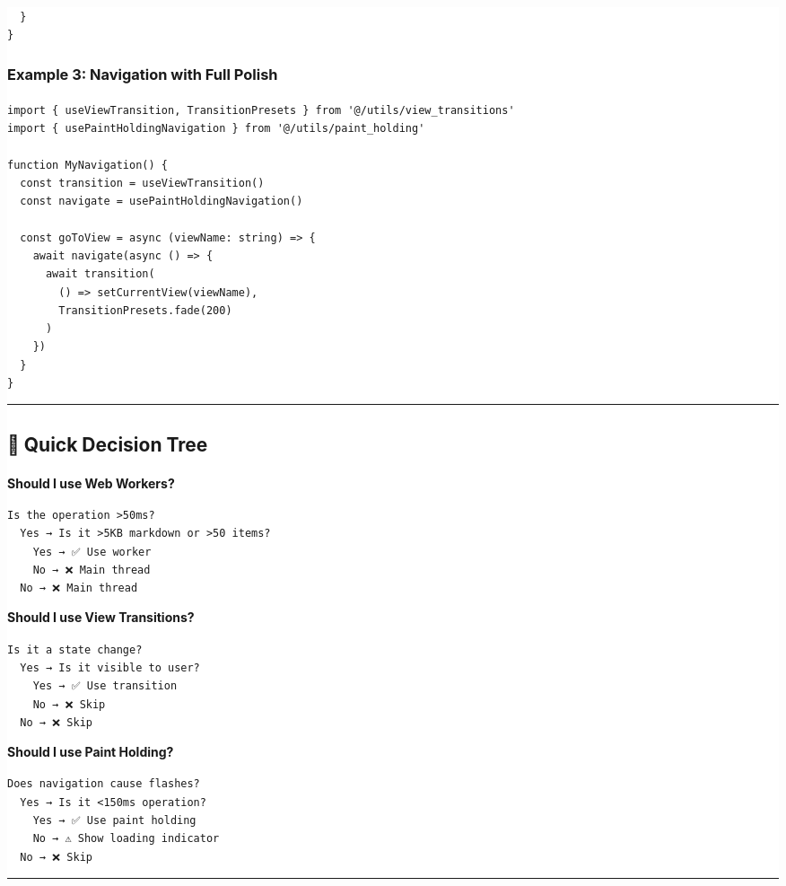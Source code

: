 ```tsx
  }
}
```

### Example 3: Navigation with Full Polish
```tsx
import { useViewTransition, TransitionPresets } from '@/utils/view_transitions'
import { usePaintHoldingNavigation } from '@/utils/paint_holding'

function MyNavigation() {
  const transition = useViewTransition()
  const navigate = usePaintHoldingNavigation()
  
  const goToView = async (viewName: string) => {
    await navigate(async () => {
      await transition(
        () => setCurrentView(viewName),
        TransitionPresets.fade(200)
      )
    })
  }
}
```

---

## 🎯 Quick Decision Tree

**Should I use Web Workers?**
```
Is the operation >50ms? 
  Yes → Is it >5KB markdown or >50 items?
    Yes → ✅ Use worker
    No → ❌ Main thread
  No → ❌ Main thread
```

**Should I use View Transitions?**
```
Is it a state change?
  Yes → Is it visible to user?
    Yes → ✅ Use transition
    No → ❌ Skip
  No → ❌ Skip
```

**Should I use Paint Holding?**
```
Does navigation cause flashes?
  Yes → Is it <150ms operation?
    Yes → ✅ Use paint holding
    No → ⚠️ Show loading indicator
  No → ❌ Skip
```

---